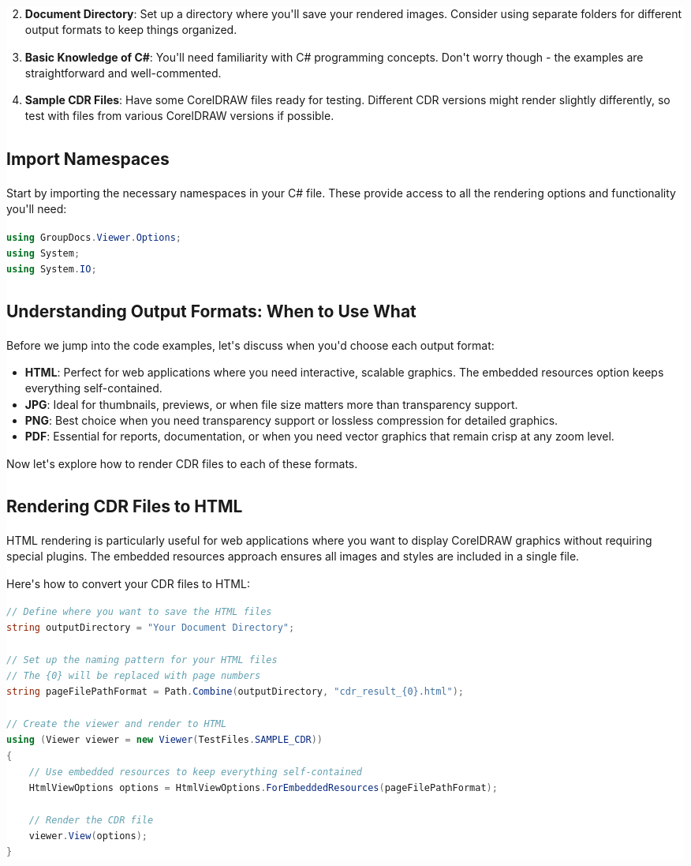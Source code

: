 2. **Document Directory**: Set up a directory where you'll save your rendered images. Consider using separate folders for different output formats to keep things organized.

3. **Basic Knowledge of C#**: You'll need familiarity with C# programming concepts. Don't worry though - the examples are straightforward and well-commented.

4. **Sample CDR Files**: Have some CorelDRAW files ready for testing. Different CDR versions might render slightly differently, so test with files from various CorelDRAW versions if possible.

## Import Namespaces

Start by importing the necessary namespaces in your C# file. These provide access to all the rendering options and functionality you'll need:

```csharp
using GroupDocs.Viewer.Options;
using System;
using System.IO;
```

## Understanding Output Formats: When to Use What

Before we jump into the code examples, let's discuss when you'd choose each output format:

- **HTML**: Perfect for web applications where you need interactive, scalable graphics. The embedded resources option keeps everything self-contained.
- **JPG**: Ideal for thumbnails, previews, or when file size matters more than transparency support.
- **PNG**: Best choice when you need transparency support or lossless compression for detailed graphics.
- **PDF**: Essential for reports, documentation, or when you need vector graphics that remain crisp at any zoom level.

Now let's explore how to render CDR files to each of these formats.

## Rendering CDR Files to HTML

HTML rendering is particularly useful for web applications where you want to display CorelDRAW graphics without requiring special plugins. The embedded resources approach ensures all images and styles are included in a single file.

Here's how to convert your CDR files to HTML:

```csharp
// Define where you want to save the HTML files
string outputDirectory = "Your Document Directory";

// Set up the naming pattern for your HTML files
// The {0} will be replaced with page numbers
string pageFilePathFormat = Path.Combine(outputDirectory, "cdr_result_{0}.html");

// Create the viewer and render to HTML
using (Viewer viewer = new Viewer(TestFiles.SAMPLE_CDR))
{
    // Use embedded resources to keep everything self-contained
    HtmlViewOptions options = HtmlViewOptions.ForEmbeddedResources(pageFilePathFormat);
    
    // Render the CDR file
    viewer.View(options);
}
```
